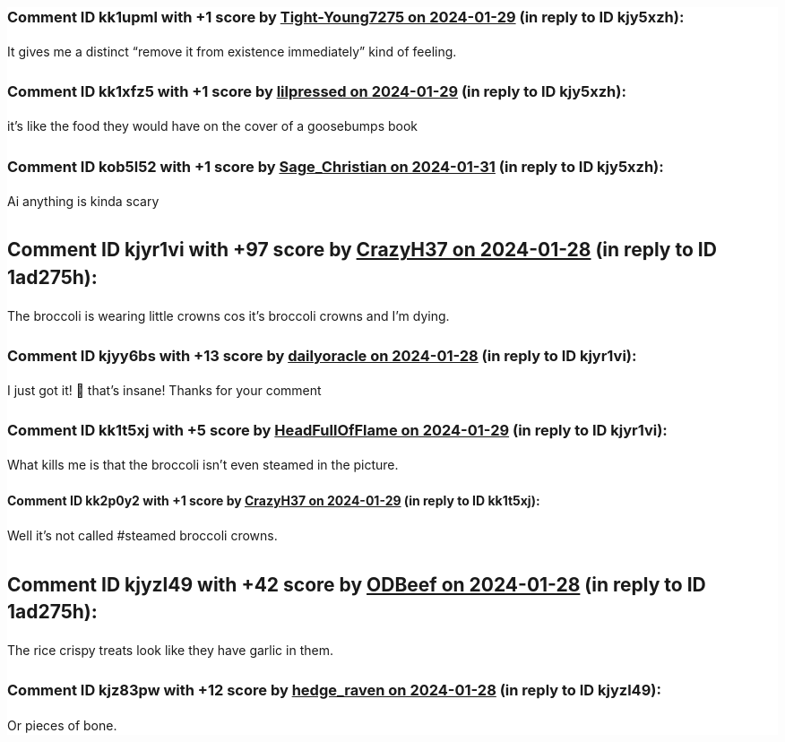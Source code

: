 ### Comment ID kk1upml with +1 score by [Tight-Young7275 on 2024-01-29](https://www.reddit.com/r/instacart/comments/1ad275h/more_aigenerated_photos_instacart_is_using_for/kk1upml/) (in reply to ID kjy5xzh):
It gives me a distinct “remove it from existence immediately” kind of feeling.

### Comment ID kk1xfz5 with +1 score by [lilpressed on 2024-01-29](https://www.reddit.com/r/instacart/comments/1ad275h/more_aigenerated_photos_instacart_is_using_for/kk1xfz5/) (in reply to ID kjy5xzh):
it’s like the food they would have on the cover of a goosebumps book

### Comment ID kob5l52 with +1 score by [Sage_Christian on 2024-01-31](https://www.reddit.com/r/instacart/comments/1ad275h/more_aigenerated_photos_instacart_is_using_for/kob5l52/) (in reply to ID kjy5xzh):
Ai anything is kinda scary

## Comment ID kjyr1vi with +97 score by [CrazyH37 on 2024-01-28](https://www.reddit.com/r/instacart/comments/1ad275h/more_aigenerated_photos_instacart_is_using_for/kjyr1vi/) (in reply to ID 1ad275h):
The broccoli is wearing little crowns cos it’s broccoli crowns and I’m dying.

### Comment ID kjyy6bs with +13 score by [dailyoracle on 2024-01-28](https://www.reddit.com/r/instacart/comments/1ad275h/more_aigenerated_photos_instacart_is_using_for/kjyy6bs/) (in reply to ID kjyr1vi):
I just got it! 🤣 that’s insane! Thanks for your comment

### Comment ID kk1t5xj with +5 score by [HeadFullOfFlame on 2024-01-29](https://www.reddit.com/r/instacart/comments/1ad275h/more_aigenerated_photos_instacart_is_using_for/kk1t5xj/) (in reply to ID kjyr1vi):
What kills me is that the broccoli isn’t even steamed in the picture.

#### Comment ID kk2p0y2 with +1 score by [CrazyH37 on 2024-01-29](https://www.reddit.com/r/instacart/comments/1ad275h/more_aigenerated_photos_instacart_is_using_for/kk2p0y2/) (in reply to ID kk1t5xj):
Well it’s not called #steamed broccoli crowns.

## Comment ID kjyzl49 with +42 score by [ODBeef on 2024-01-28](https://www.reddit.com/r/instacart/comments/1ad275h/more_aigenerated_photos_instacart_is_using_for/kjyzl49/) (in reply to ID 1ad275h):
The rice crispy treats look like they have garlic in them.

### Comment ID kjz83pw with +12 score by [hedge_raven on 2024-01-28](https://www.reddit.com/r/instacart/comments/1ad275h/more_aigenerated_photos_instacart_is_using_for/kjz83pw/) (in reply to ID kjyzl49):
Or pieces of bone.
